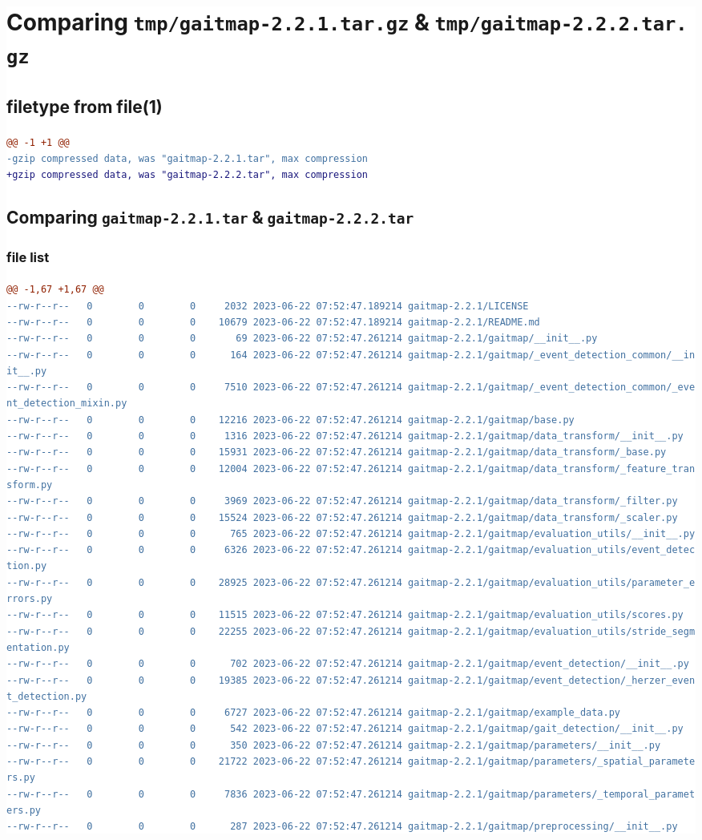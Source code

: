 # Comparing `tmp/gaitmap-2.2.1.tar.gz` & `tmp/gaitmap-2.2.2.tar.gz`

## filetype from file(1)

```diff
@@ -1 +1 @@
-gzip compressed data, was "gaitmap-2.2.1.tar", max compression
+gzip compressed data, was "gaitmap-2.2.2.tar", max compression
```

## Comparing `gaitmap-2.2.1.tar` & `gaitmap-2.2.2.tar`

### file list

```diff
@@ -1,67 +1,67 @@
--rw-r--r--   0        0        0     2032 2023-06-22 07:52:47.189214 gaitmap-2.2.1/LICENSE
--rw-r--r--   0        0        0    10679 2023-06-22 07:52:47.189214 gaitmap-2.2.1/README.md
--rw-r--r--   0        0        0       69 2023-06-22 07:52:47.261214 gaitmap-2.2.1/gaitmap/__init__.py
--rw-r--r--   0        0        0      164 2023-06-22 07:52:47.261214 gaitmap-2.2.1/gaitmap/_event_detection_common/__init__.py
--rw-r--r--   0        0        0     7510 2023-06-22 07:52:47.261214 gaitmap-2.2.1/gaitmap/_event_detection_common/_event_detection_mixin.py
--rw-r--r--   0        0        0    12216 2023-06-22 07:52:47.261214 gaitmap-2.2.1/gaitmap/base.py
--rw-r--r--   0        0        0     1316 2023-06-22 07:52:47.261214 gaitmap-2.2.1/gaitmap/data_transform/__init__.py
--rw-r--r--   0        0        0    15931 2023-06-22 07:52:47.261214 gaitmap-2.2.1/gaitmap/data_transform/_base.py
--rw-r--r--   0        0        0    12004 2023-06-22 07:52:47.261214 gaitmap-2.2.1/gaitmap/data_transform/_feature_transform.py
--rw-r--r--   0        0        0     3969 2023-06-22 07:52:47.261214 gaitmap-2.2.1/gaitmap/data_transform/_filter.py
--rw-r--r--   0        0        0    15524 2023-06-22 07:52:47.261214 gaitmap-2.2.1/gaitmap/data_transform/_scaler.py
--rw-r--r--   0        0        0      765 2023-06-22 07:52:47.261214 gaitmap-2.2.1/gaitmap/evaluation_utils/__init__.py
--rw-r--r--   0        0        0     6326 2023-06-22 07:52:47.261214 gaitmap-2.2.1/gaitmap/evaluation_utils/event_detection.py
--rw-r--r--   0        0        0    28925 2023-06-22 07:52:47.261214 gaitmap-2.2.1/gaitmap/evaluation_utils/parameter_errors.py
--rw-r--r--   0        0        0    11515 2023-06-22 07:52:47.261214 gaitmap-2.2.1/gaitmap/evaluation_utils/scores.py
--rw-r--r--   0        0        0    22255 2023-06-22 07:52:47.261214 gaitmap-2.2.1/gaitmap/evaluation_utils/stride_segmentation.py
--rw-r--r--   0        0        0      702 2023-06-22 07:52:47.261214 gaitmap-2.2.1/gaitmap/event_detection/__init__.py
--rw-r--r--   0        0        0    19385 2023-06-22 07:52:47.261214 gaitmap-2.2.1/gaitmap/event_detection/_herzer_event_detection.py
--rw-r--r--   0        0        0     6727 2023-06-22 07:52:47.261214 gaitmap-2.2.1/gaitmap/example_data.py
--rw-r--r--   0        0        0      542 2023-06-22 07:52:47.261214 gaitmap-2.2.1/gaitmap/gait_detection/__init__.py
--rw-r--r--   0        0        0      350 2023-06-22 07:52:47.261214 gaitmap-2.2.1/gaitmap/parameters/__init__.py
--rw-r--r--   0        0        0    21722 2023-06-22 07:52:47.261214 gaitmap-2.2.1/gaitmap/parameters/_spatial_parameters.py
--rw-r--r--   0        0        0     7836 2023-06-22 07:52:47.261214 gaitmap-2.2.1/gaitmap/parameters/_temporal_parameters.py
--rw-r--r--   0        0        0      287 2023-06-22 07:52:47.261214 gaitmap-2.2.1/gaitmap/preprocessing/__init__.py
```